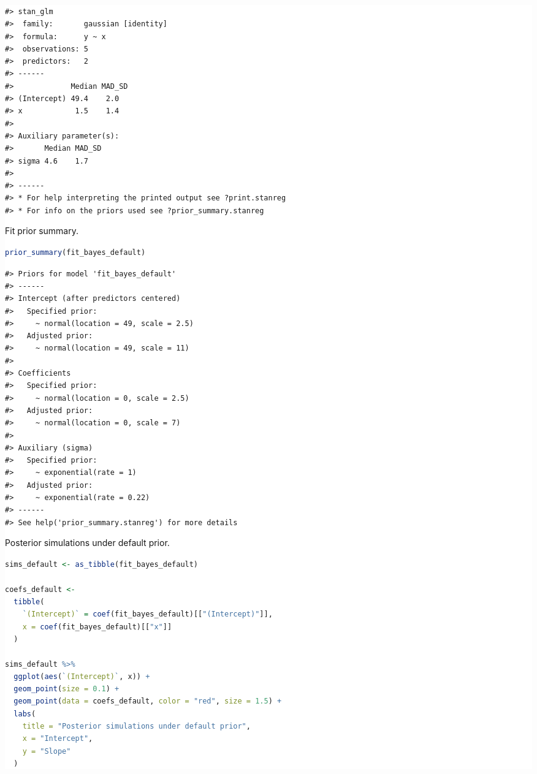     #> stan_glm
    #>  family:       gaussian [identity]
    #>  formula:      y ~ x
    #>  observations: 5
    #>  predictors:   2
    #> ------
    #>             Median MAD_SD
    #> (Intercept) 49.4    2.0  
    #> x            1.5    1.4  
    #> 
    #> Auxiliary parameter(s):
    #>       Median MAD_SD
    #> sigma 4.6    1.7   
    #> 
    #> ------
    #> * For help interpreting the printed output see ?print.stanreg
    #> * For info on the priors used see ?prior_summary.stanreg

Fit prior summary.

``` r
prior_summary(fit_bayes_default)
```

    #> Priors for model 'fit_bayes_default' 
    #> ------
    #> Intercept (after predictors centered)
    #>   Specified prior:
    #>     ~ normal(location = 49, scale = 2.5)
    #>   Adjusted prior:
    #>     ~ normal(location = 49, scale = 11)
    #> 
    #> Coefficients
    #>   Specified prior:
    #>     ~ normal(location = 0, scale = 2.5)
    #>   Adjusted prior:
    #>     ~ normal(location = 0, scale = 7)
    #> 
    #> Auxiliary (sigma)
    #>   Specified prior:
    #>     ~ exponential(rate = 1)
    #>   Adjusted prior:
    #>     ~ exponential(rate = 0.22)
    #> ------
    #> See help('prior_summary.stanreg') for more details

Posterior simulations under default prior.

``` r
sims_default <- as_tibble(fit_bayes_default)

coefs_default <- 
  tibble(
    `(Intercept)` = coef(fit_bayes_default)[["(Intercept)"]],
    x = coef(fit_bayes_default)[["x"]]
  )

sims_default %>% 
  ggplot(aes(`(Intercept)`, x)) +
  geom_point(size = 0.1) +
  geom_point(data = coefs_default, color = "red", size = 1.5) +
  labs(
    title = "Posterior simulations under default prior",
    x = "Intercept",
    y = "Slope"
  )
```